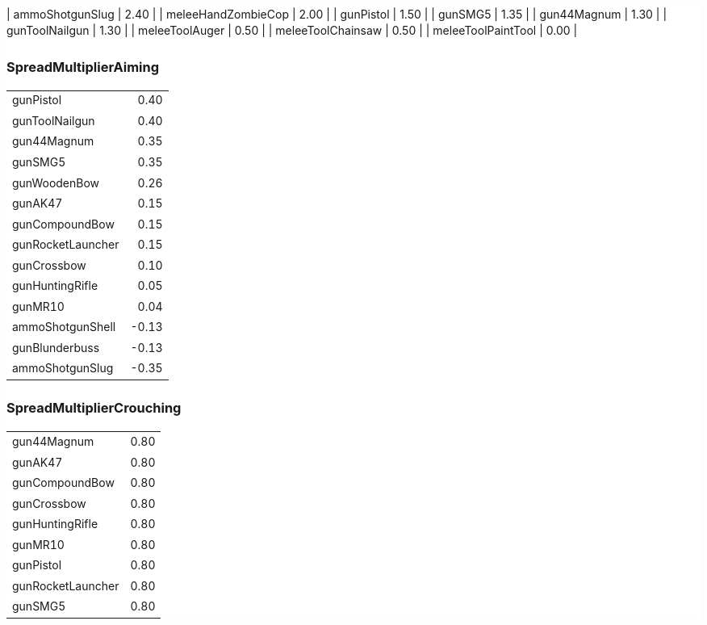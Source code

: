 | ammoShotgunSlug                |       2.40 |
| meleeHandZombieCop             |       2.00 |
| gunPistol                      |       1.50 |
| gunSMG5                        |       1.35 |
| gun44Magnum                    |       1.30 |
| gunToolNailgun                 |       1.30 |
| meleeToolAuger                 |       0.50 |
| meleeToolChainsaw              |       0.50 |
| meleeToolPaintTool             |       0.00 |

### SpreadMultiplierAiming
|     |     |
| :-- | --: |
| gunPistol                      |       0.40 |
| gunToolNailgun                 |       0.40 |
| gun44Magnum                    |       0.35 |
| gunSMG5                        |       0.35 |
| gunWoodenBow                   |       0.26 |
| gunAK47                        |       0.15 |
| gunCompoundBow                 |       0.15 |
| gunRocketLauncher              |       0.15 |
| gunCrossbow                    |       0.10 |
| gunHuntingRifle                |       0.05 |
| gunMR10                        |       0.04 |
| ammoShotgunShell               |      -0.13 |
| gunBlunderbuss                 |      -0.13 |
| ammoShotgunSlug                |      -0.35 |

### SpreadMultiplierCrouching
|     |     |
| :-- | --: |
| gun44Magnum                    |       0.80 |
| gunAK47                        |       0.80 |
| gunCompoundBow                 |       0.80 |
| gunCrossbow                    |       0.80 |
| gunHuntingRifle                |       0.80 |
| gunMR10                        |       0.80 |
| gunPistol                      |       0.80 |
| gunRocketLauncher              |       0.80 |
| gunSMG5                        |       0.80 |
